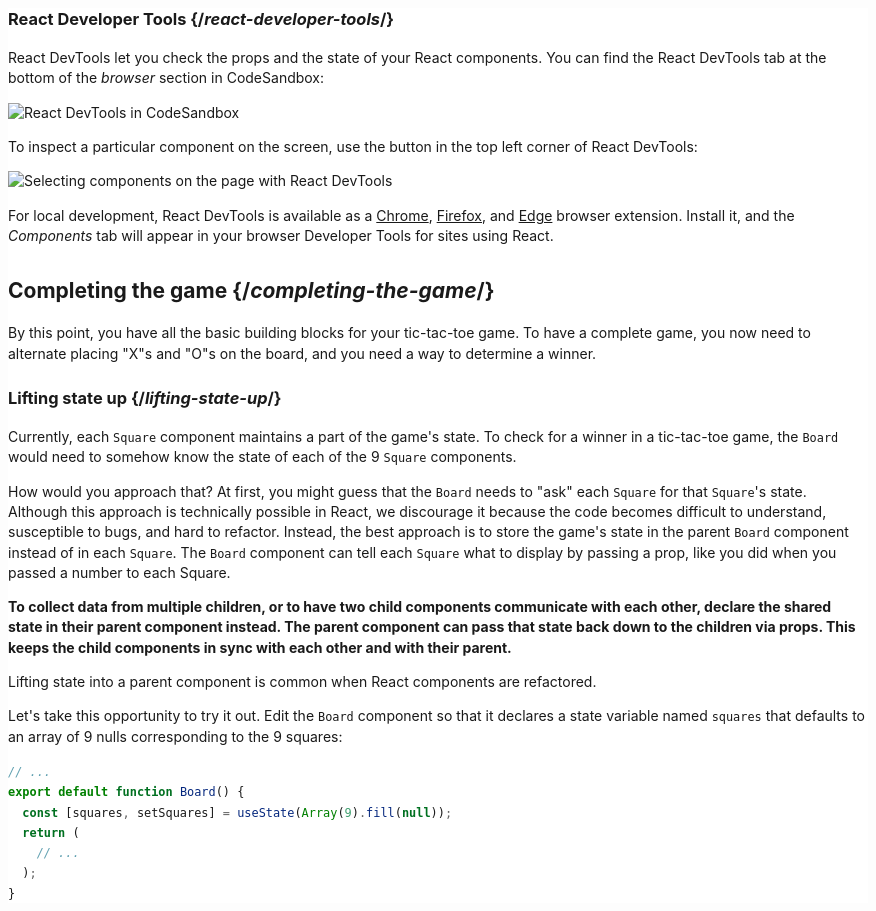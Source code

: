 </Sandpack>

### React Developer Tools {/*react-developer-tools*/}

React DevTools let you check the props and the state of your React components. You can find the React DevTools tab at the bottom of the _browser_ section in CodeSandbox:

![React DevTools in CodeSandbox](../images/tutorial/codesandbox-devtools.png)

To inspect a particular component on the screen, use the button in the top left corner of React DevTools:

![Selecting components on the page with React DevTools](../images/tutorial/devtools-select.gif)

<Note>

For local development, React DevTools is available as a [Chrome](https://chrome.google.com/webstore/detail/react-developer-tools/fmkadmapgofadopljbjfkapdkoienihi?hl=en), [Firefox](https://addons.mozilla.org/en-US/firefox/addon/react-devtools/), and [Edge](https://microsoftedge.microsoft.com/addons/detail/react-developer-tools/gpphkfbcpidddadnkolkpfckpihlkkil) browser extension. Install it, and the *Components* tab will appear in your browser Developer Tools for sites using React.

</Note>

## Completing the game {/*completing-the-game*/}

By this point, you have all the basic building blocks for your tic-tac-toe game. To have a complete game, you now need to alternate placing "X"s and "O"s on the board, and you need a way to determine a winner.

### Lifting state up {/*lifting-state-up*/}

Currently, each `Square` component maintains a part of the game's state. To check for a winner in a tic-tac-toe game, the `Board` would need to somehow know the state of each of the 9 `Square` components.

How would you approach that? At first, you might guess that the `Board` needs to "ask" each `Square` for that `Square`'s state. Although this approach is technically possible in React, we discourage it because the code becomes difficult to understand, susceptible to bugs, and hard to refactor. Instead, the best approach is to store the game's state in the parent `Board` component instead of in each `Square`. The `Board` component can tell each `Square` what to display by passing a prop, like you did when you passed a number to each Square.

**To collect data from multiple children, or to have two child components communicate with each other, declare the shared state in their parent component instead. The parent component can pass that state back down to the children via props. This keeps the child components in sync with each other and with their parent.**

Lifting state into a parent component is common when React components are refactored.

Let's take this opportunity to try it out. Edit the `Board` component so that it declares a state variable named `squares` that defaults to an array of 9 nulls corresponding to the 9 squares:

```js {3}
// ...
export default function Board() {
  const [squares, setSquares] = useState(Array(9).fill(null));
  return (
    // ...
  );
}
```
